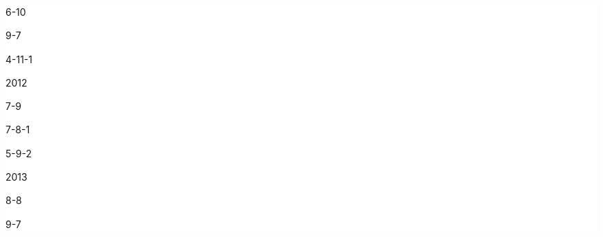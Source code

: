6-10

</td>

<td style="text-align:center;">

9-7

</td>

<td style="text-align:center;">

4-11-1

</td>

</tr>

<tr>

<td style="text-align:center;">

2012

</td>

<td style="text-align:center;">

7-9

</td>

<td style="text-align:center;">

7-8-1

</td>

<td style="text-align:center;">

5-9-2

</td>

</tr>

<tr>

<td style="text-align:center;">

2013

</td>

<td style="text-align:center;">

8-8

</td>

<td style="text-align:center;">

9-7

</td>
